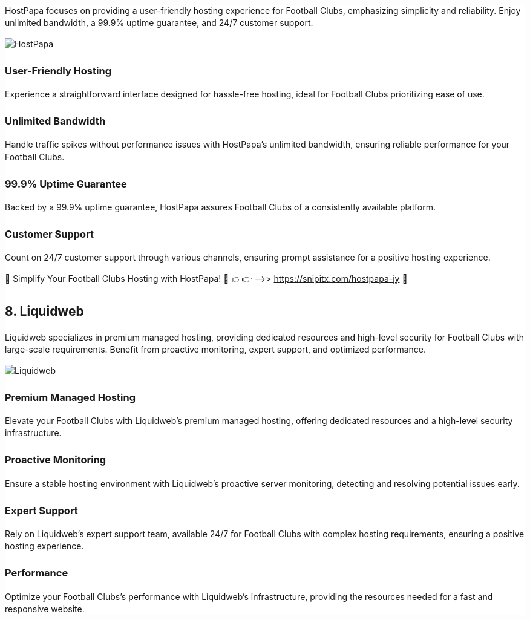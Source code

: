 HostPapa focuses on providing a user-friendly hosting experience for Football Clubs, emphasizing simplicity and reliability. Enjoy unlimited bandwidth, a 99.9% uptime guarantee, and 24/7 customer support.

![HostPapa](https://i.imgur.com/ouDTkvl.jpeg "HostPapa Hosting")

### User-Friendly Hosting
Experience a straightforward interface designed for hassle-free hosting, ideal for Football Clubs prioritizing ease of use.

### Unlimited Bandwidth
Handle traffic spikes without performance issues with HostPapa’s unlimited bandwidth, ensuring reliable performance for your Football Clubs.

### 99.9% Uptime Guarantee
Backed by a 99.9% uptime guarantee, HostPapa assures Football Clubs of a consistently available platform.

### Customer Support
Count on 24/7 customer support through various channels, ensuring prompt assistance for a positive hosting experience.

🌈 Simplify Your Football Clubs Hosting with HostPapa! 🚀
👉👉 -->> https://snipitx.com/hostpapa-jy 🚀

## 8. Liquidweb

Liquidweb specializes in premium managed hosting, providing dedicated resources and high-level security for Football Clubs with large-scale requirements. Benefit from proactive monitoring, expert support, and optimized performance.

![Liquidweb](https://i.imgur.com/4IvT9SC.jpeg "Liquidweb Hosting")

### Premium Managed Hosting
Elevate your Football Clubs with Liquidweb’s premium managed hosting, offering dedicated resources and a high-level security infrastructure.

### Proactive Monitoring
Ensure a stable hosting environment with Liquidweb’s proactive server monitoring, detecting and resolving potential issues early.

### Expert Support
Rely on Liquidweb’s expert support team, available 24/7 for Football Clubs with complex hosting requirements, ensuring a positive hosting experience.

### Performance
Optimize your Football Clubs’s performance with Liquidweb’s infrastructure, providing the resources needed for a fast and responsive website.

